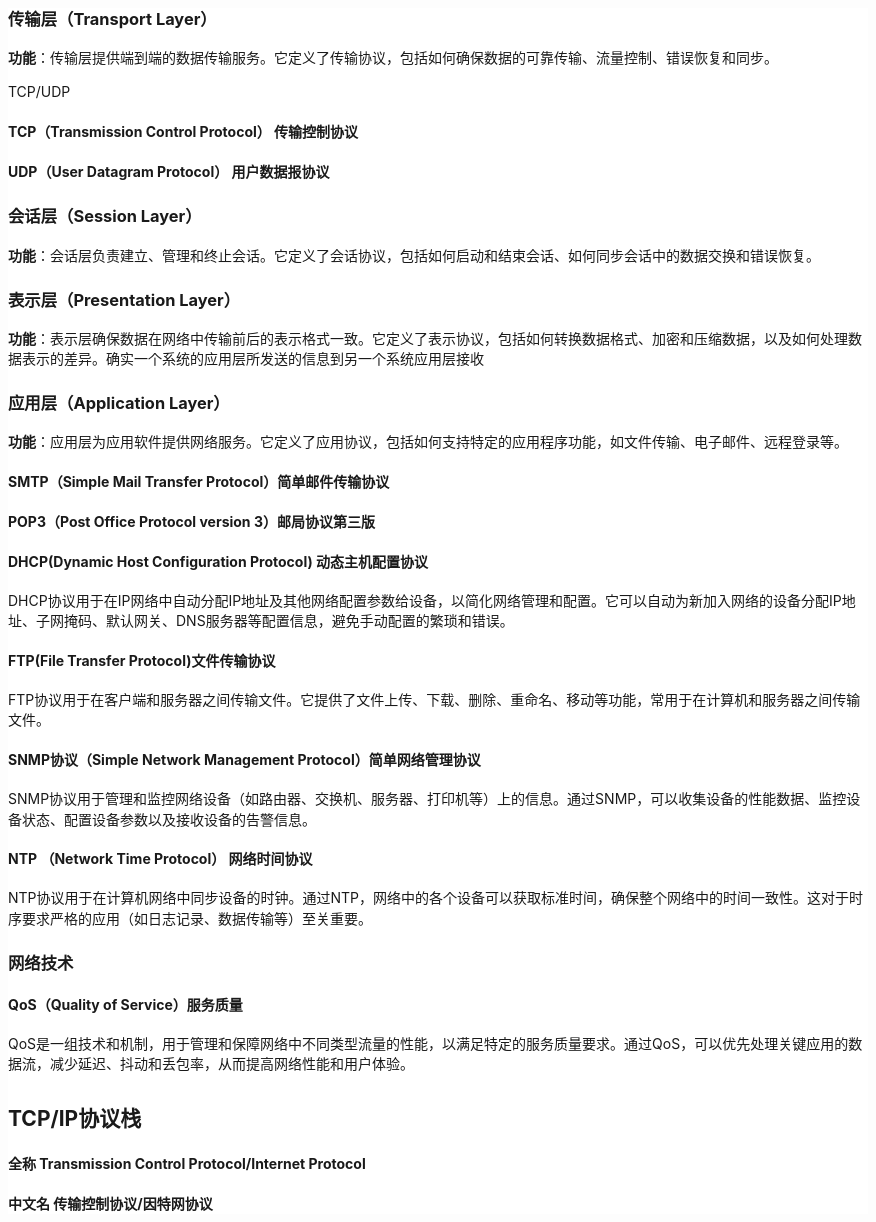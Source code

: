### **传输层（Transport Layer）**

**功能**：传输层提供端到端的数据传输服务。它定义了传输协议，包括如何确保数据的可靠传输、流量控制、错误恢复和同步。

TCP/UDP

#### TCP（Transmission Control Protocol） 传输控制协议

#### UDP（User Datagram Protocol） 用户数据报协议

### **会话层（Session Layer）**

**功能**：会话层负责建立、管理和终止会话。它定义了会话协议，包括如何启动和结束会话、如何同步会话中的数据交换和错误恢复。

### **表示层（Presentation Layer）**

**功能**：表示层确保数据在网络中传输前后的表示格式一致。它定义了表示协议，包括如何转换数据格式、加密和压缩数据，以及如何处理数据表示的差异。确实一个系统的应用层所发送的信息到另一个系统应用层接收

### **应用层（Application Layer）**

**功能**：应用层为应用软件提供网络服务。它定义了应用协议，包括如何支持特定的应用程序功能，如文件传输、电子邮件、远程登录等。

#### SMTP（Simple Mail Transfer Protocol）简单邮件传输协议

#### POP3（Post Office Protocol version 3）邮局协议第三版

#### DHCP(Dynamic Host Configuration Protocol) 动态主机配置协议

DHCP协议用于在IP网络中自动分配IP地址及其他网络配置参数给设备，以简化网络管理和配置。它可以自动为新加入网络的设备分配IP地址、子网掩码、默认网关、DNS服务器等配置信息，避免手动配置的繁琐和错误。

#### FTP(File Transfer Protocol)文件传输协议

FTP协议用于在客户端和服务器之间传输文件。它提供了文件上传、下载、删除、重命名、移动等功能，常用于在计算机和服务器之间传输文件。

#### SNMP协议（Simple Network Management Protocol）简单网络管理协议

SNMP协议用于管理和监控网络设备（如路由器、交换机、服务器、打印机等）上的信息。通过SNMP，可以收集设备的性能数据、监控设备状态、配置设备参数以及接收设备的告警信息。

#### NTP （Network Time Protocol） 网络时间协议

NTP协议用于在计算机网络中同步设备的时钟。通过NTP，网络中的各个设备可以获取标准时间，确保整个网络中的时间一致性。这对于时序要求严格的应用（如日志记录、数据传输等）至关重要。

### 网络技术

#### QoS（Quality of Service）服务质量

QoS是一组技术和机制，用于管理和保障网络中不同类型流量的性能，以满足特定的服务质量要求。通过QoS，可以优先处理关键应用的数据流，减少延迟、抖动和丢包率，从而提高网络性能和用户体验。

## TCP/IP协议栈

#### 全称 Transmission Control Protocol/Internet Protocol

#### 中文名 传输控制协议/因特网协议
